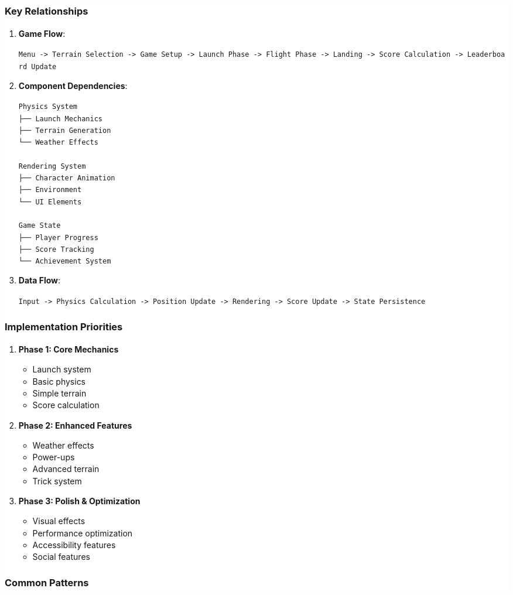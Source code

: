 ### Key Relationships

1. **Game Flow**:
   ```
   Menu -> Terrain Selection -> Game Setup -> Launch Phase -> Flight Phase -> Landing -> Score Calculation -> Leaderboard Update
   ```

2. **Component Dependencies**:
   ```
   Physics System
   ├── Launch Mechanics
   ├── Terrain Generation
   └── Weather Effects
   
   Rendering System
   ├── Character Animation
   ├── Environment
   └── UI Elements
   
   Game State
   ├── Player Progress
   ├── Score Tracking
   └── Achievement System
   ```

3. **Data Flow**:
   ```
   Input -> Physics Calculation -> Position Update -> Rendering -> Score Update -> State Persistence
   ```

### Implementation Priorities

1. **Phase 1: Core Mechanics**
   - Launch system
   - Basic physics
   - Simple terrain
   - Score calculation

2. **Phase 2: Enhanced Features**
   - Weather effects
   - Power-ups
   - Advanced terrain
   - Trick system

3. **Phase 3: Polish & Optimization**
   - Visual effects
   - Performance optimization
   - Accessibility features
   - Social features

### Common Patterns
